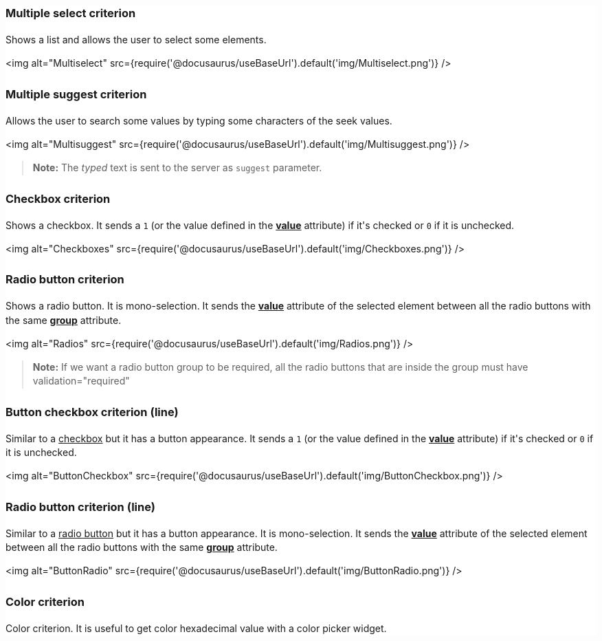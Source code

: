 ### Multiple select criterion

Shows a list and allows the user to select some elements.

<img alt="Multiselect" src={require('@docusaurus/useBaseUrl').default('img/Multiselect.png')} />

### Multiple suggest criterion

Allows the user to search some values by typing some characters of the seek values. 

<img alt="Multisuggest" src={require('@docusaurus/useBaseUrl').default('img/Multisuggest.png')} />

> **Note:** The *typed* text is sent to the server as `suggest` parameter.

### Checkbox criterion

Shows a checkbox. It sends a `1` (or the value defined in the **[value](#general-attributes)** attribute) if it's checked or `0` if it is unchecked. 

<img alt="Checkboxes" src={require('@docusaurus/useBaseUrl').default('img/Checkboxes.png')} />

### Radio button criterion

Shows a radio button. It is mono-selection. It sends the **[value](#general-attributes)** attribute of the selected element between all the radio buttons with the same **[group](#specific-attributes)** attribute.

<img alt="Radios" src={require('@docusaurus/useBaseUrl').default('img/Radios.png')} />

> **Note:** If we want a radio button group to be required, all the radio buttons that are inside the group must have validation="required"

### Button checkbox criterion (line)

Similar to a [checkbox](#checkbox-criterion) but it has a button appearance. It sends a `1` (or the value defined in the **[value](#general-attributes)** attribute) if it's checked or `0` if it is unchecked. 

<img alt="ButtonCheckbox" src={require('@docusaurus/useBaseUrl').default('img/ButtonCheckbox.png')} />

### Radio button criterion (line)

Similar to a [radio button](#radio-button-criterion) but it has a button appearance. It is mono-selection. It sends the **[value](#general-attributes)** attribute of the selected element between all the radio buttons with the same **[group](#specific-attributes)** attribute.

<img alt="ButtonRadio" src={require('@docusaurus/useBaseUrl').default('img/ButtonRadio.png')} />

### Color criterion

Color criterion. It is useful to get color hexadecimal value with a color picker widget. 
